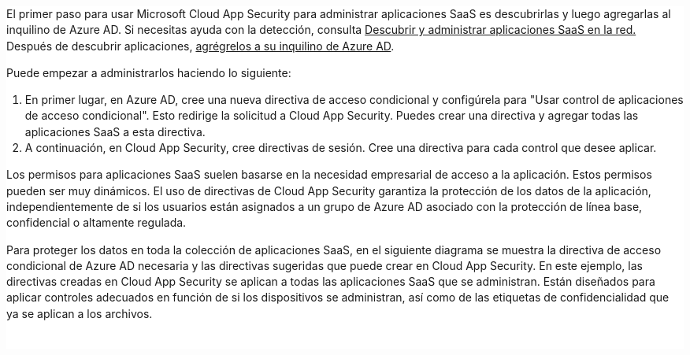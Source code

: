El primer paso para usar Microsoft Cloud App Security para administrar aplicaciones SaaS es descubrirlas y luego agregarlas al inquilino de Azure AD. Si necesitas ayuda con la detección, consulta [Descubrir y administrar aplicaciones SaaS en la red.](https://docs.microsoft.com/cloud-app-security/tutorial-shadow-it) Después de descubrir aplicaciones, [agrégrelos a su inquilino de Azure AD](https://docs.microsoft.com/azure/active-directory/manage-apps/add-application-portal).  

Puede empezar a administrarlos haciendo lo siguiente:
1. En primer lugar, en Azure AD, cree una nueva directiva de acceso condicional y configúrela para "Usar control de aplicaciones de acceso condicional". Esto redirige la solicitud a Cloud App Security. Puedes crear una directiva y agregar todas las aplicaciones SaaS a esta directiva.
1. A continuación, en Cloud App Security, cree directivas de sesión. Cree una directiva para cada control que desee aplicar. 

Los permisos para aplicaciones SaaS suelen basarse en la necesidad empresarial de acceso a la aplicación. Estos permisos pueden ser muy dinámicos. El uso de directivas de Cloud App Security garantiza la protección de los datos de la aplicación, independientemente de si los usuarios están asignados a un grupo de Azure AD asociado con la protección de línea base, confidencial o altamente regulada.

Para proteger los datos en toda la colección de aplicaciones SaaS, en el siguiente diagrama se muestra la directiva de acceso condicional de Azure AD necesaria y las directivas sugeridas que puede crear en Cloud App Security. En este ejemplo, las directivas creadas en Cloud App Security se aplican a todas las aplicaciones SaaS que se administran. Están diseñados para aplicar controles adecuados en función de si los dispositivos se administran, así como de las etiquetas de confidencialidad que ya se aplican a los archivos. 

<br>
